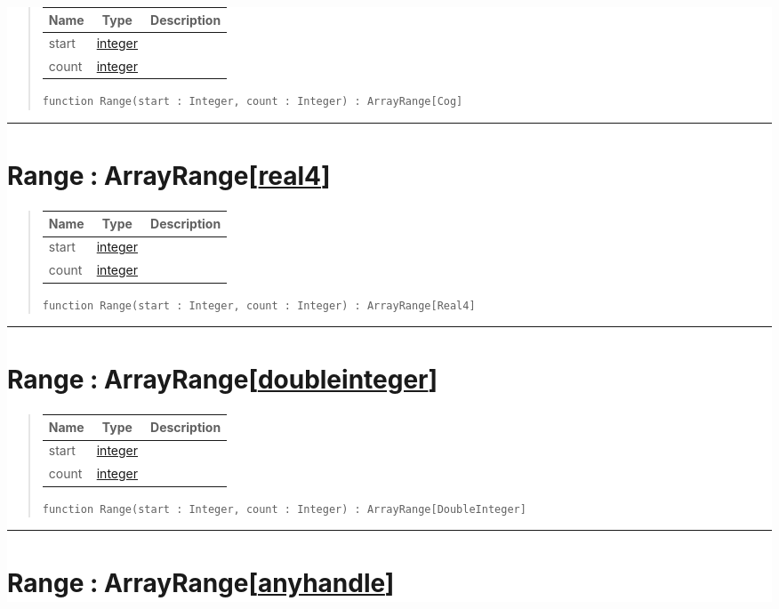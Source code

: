 > 
> |Name|Type|Description|
> |---|---|---|
> |start|[integer](https://github.com/zeroengineteam/ZeroDocs/blob/master/code_reference/zilch_base_types/integer.markdown)| |
> |count|[integer](https://github.com/zeroengineteam/ZeroDocs/blob/master/code_reference/zilch_base_types/integer.markdown)| |
> ``` lang=cpp, name=Zilch
> function Range(start : Integer, count : Integer) : ArrayRange[Cog]
> ``` 


---  
 #  Range : ArrayRange[[real4](https://github.com/zeroengineteam/ZeroDocs/blob/master/code_reference/zilch_base_types/real4.markdown)]

> 
> |Name|Type|Description|
> |---|---|---|
> |start|[integer](https://github.com/zeroengineteam/ZeroDocs/blob/master/code_reference/zilch_base_types/integer.markdown)| |
> |count|[integer](https://github.com/zeroengineteam/ZeroDocs/blob/master/code_reference/zilch_base_types/integer.markdown)| |
> ``` lang=cpp, name=Zilch
> function Range(start : Integer, count : Integer) : ArrayRange[Real4]
> ``` 


---  
 #  Range : ArrayRange[[doubleinteger](https://github.com/zeroengineteam/ZeroDocs/blob/master/code_reference/zilch_base_types/doubleinteger.markdown)]

> 
> |Name|Type|Description|
> |---|---|---|
> |start|[integer](https://github.com/zeroengineteam/ZeroDocs/blob/master/code_reference/zilch_base_types/integer.markdown)| |
> |count|[integer](https://github.com/zeroengineteam/ZeroDocs/blob/master/code_reference/zilch_base_types/integer.markdown)| |
> ``` lang=cpp, name=Zilch
> function Range(start : Integer, count : Integer) : ArrayRange[DoubleInteger]
> ``` 


---  
 #  Range : ArrayRange[[anyhandle](https://github.com/zeroengineteam/ZeroDocs/blob/master/code_reference/zilch_base_types/anyhandle.markdown)]
